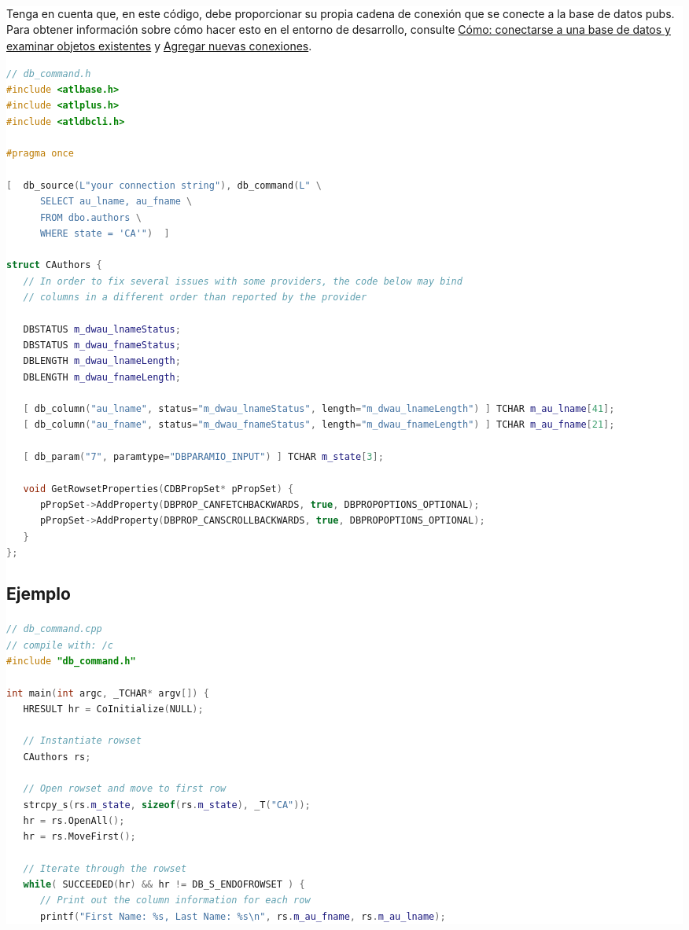 Tenga en cuenta que, en este código, debe proporcionar su propia cadena de conexión que se conecte a la base de datos pubs. Para obtener información sobre cómo hacer esto en el entorno de desarrollo, consulte [Cómo: conectarse a una base de datos y examinar objetos existentes](/sql/ssdt/how-to-connect-to-a-database-and-browse-existing-objects) y [Agregar nuevas conexiones](/visualstudio/data-tools/add-new-connections).

```cpp
// db_command.h
#include <atlbase.h>
#include <atlplus.h>
#include <atldbcli.h>

#pragma once

[  db_source(L"your connection string"), db_command(L" \
      SELECT au_lname, au_fname \
      FROM dbo.authors \
      WHERE state = 'CA'")  ]

struct CAuthors {
   // In order to fix several issues with some providers, the code below may bind
   // columns in a different order than reported by the provider

   DBSTATUS m_dwau_lnameStatus;
   DBSTATUS m_dwau_fnameStatus;
   DBLENGTH m_dwau_lnameLength;
   DBLENGTH m_dwau_fnameLength;

   [ db_column("au_lname", status="m_dwau_lnameStatus", length="m_dwau_lnameLength") ] TCHAR m_au_lname[41];
   [ db_column("au_fname", status="m_dwau_fnameStatus", length="m_dwau_fnameLength") ] TCHAR m_au_fname[21];

   [ db_param("7", paramtype="DBPARAMIO_INPUT") ] TCHAR m_state[3];

   void GetRowsetProperties(CDBPropSet* pPropSet) {
      pPropSet->AddProperty(DBPROP_CANFETCHBACKWARDS, true, DBPROPOPTIONS_OPTIONAL);
      pPropSet->AddProperty(DBPROP_CANSCROLLBACKWARDS, true, DBPROPOPTIONS_OPTIONAL);
   }
};
```

## <a name="example"></a>Ejemplo

```cpp
// db_command.cpp
// compile with: /c
#include "db_command.h"

int main(int argc, _TCHAR* argv[]) {
   HRESULT hr = CoInitialize(NULL);

   // Instantiate rowset
   CAuthors rs;

   // Open rowset and move to first row
   strcpy_s(rs.m_state, sizeof(rs.m_state), _T("CA"));
   hr = rs.OpenAll();
   hr = rs.MoveFirst();

   // Iterate through the rowset
   while( SUCCEEDED(hr) && hr != DB_S_ENDOFROWSET ) {
      // Print out the column information for each row
      printf("First Name: %s, Last Name: %s\n", rs.m_au_fname, rs.m_au_lname);
```
